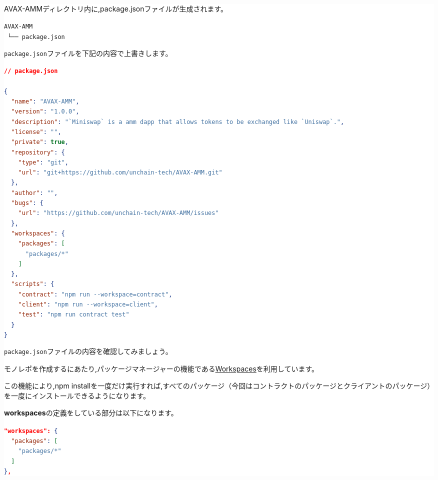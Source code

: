 AVAX-AMMディレクトリ内に,package.jsonファイルが生成されます。

```bash
AVAX-AMM
 └── package.json
```

`package.json`ファイルを下記の内容で上書きします。

```json
// package.json

{
  "name": "AVAX-AMM",
  "version": "1.0.0",
  "description": "`Miniswap` is a amm dapp that allows tokens to be exchanged like `Uniswap`.",
  "license": "",
  "private": true,
  "repository": {
    "type": "git",
    "url": "git+https://github.com/unchain-tech/AVAX-AMM.git"
  },
  "author": "",
  "bugs": {
    "url": "https://github.com/unchain-tech/AVAX-AMM/issues"
  },
  "workspaces": {
    "packages": [
      "packages/*"
    ]
  },
  "scripts": {
    "contract": "npm run --workspace=contract",
    "client": "npm run --workspace=client",
    "test": "npm run contract test"
  }
}
```

`package.json`ファイルの内容を確認してみましょう。

モノレポを作成するにあたり,パッケージマネージャーの機能である[Workspaces](https://docs.npmjs.com/cli/v9/using-npm/workspaces?v=true)を利用しています。

この機能により,npm installを一度だけ実行すれば,すべてのパッケージ（今回はコントラクトのパッケージとクライアントのパッケージ）を一度にインストールできるようになります。

**workspaces**の定義をしている部分は以下になります。

```json
"workspaces": {
  "packages": [
    "packages/*"
  ]
},
```
